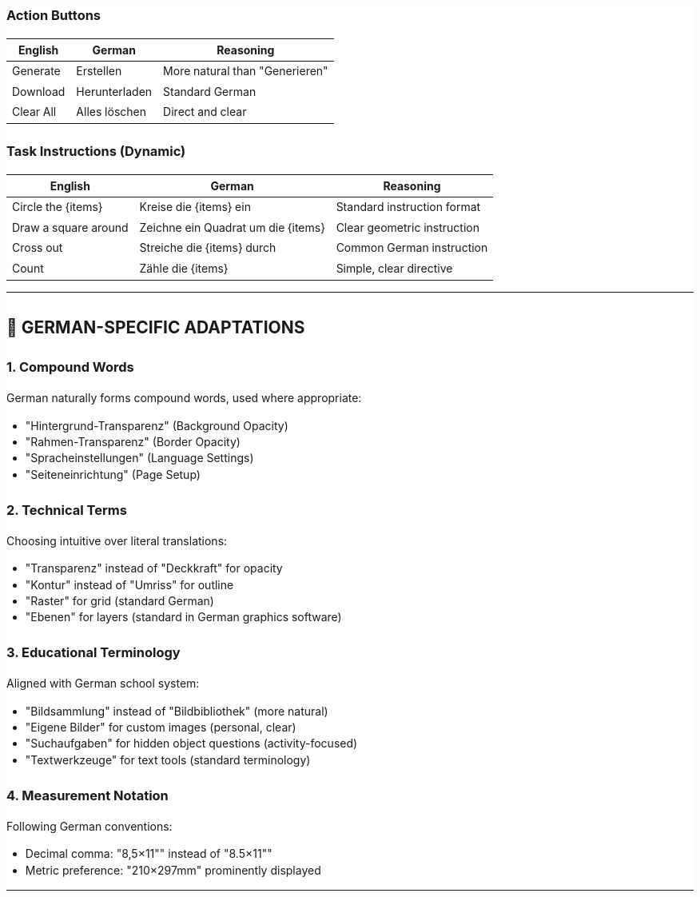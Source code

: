 ### Action Buttons
| English | German | Reasoning |
|---------|--------|-----------|
| Generate | Erstellen | More natural than "Generieren" |
| Download | Herunterladen | Standard German |
| Clear All | Alles löschen | Direct and clear |

### Task Instructions (Dynamic)
| English | German | Reasoning |
|---------|--------|-----------|
| Circle the {items} | Kreise die {items} ein | Standard instruction format |
| Draw a square around | Zeichne ein Quadrat um die {items} | Clear geometric instruction |
| Cross out | Streiche die {items} durch | Common German instruction |
| Count | Zähle die {items} | Simple, clear directive |

---

## 🎯 GERMAN-SPECIFIC ADAPTATIONS

### 1. **Compound Words**
German naturally forms compound words, used where appropriate:
- "Hintergrund-Transparenz" (Background Opacity)
- "Rahmen-Transparenz" (Border Opacity)
- "Spracheinstellungen" (Language Settings)
- "Seiteneinrichtung" (Page Setup)

### 2. **Technical Terms**
Choosing intuitive over literal translations:
- "Transparenz" instead of "Deckkraft" for opacity
- "Kontur" instead of "Umriss" for outline
- "Raster" for grid (standard German)
- "Ebenen" for layers (standard in German graphics software)

### 3. **Educational Terminology**
Aligned with German school system:
- "Bildsammlung" instead of "Bildbibliothek" (more natural)
- "Eigene Bilder" for custom images (personal, clear)
- "Suchaufgaben" for hidden object questions (activity-focused)
- "Textwerkzeuge" for text tools (standard terminology)

### 4. **Measurement Notation**
Following German conventions:
- Decimal comma: "8,5×11\"" instead of "8.5×11\""
- Metric preference: "210×297mm" prominently displayed

---